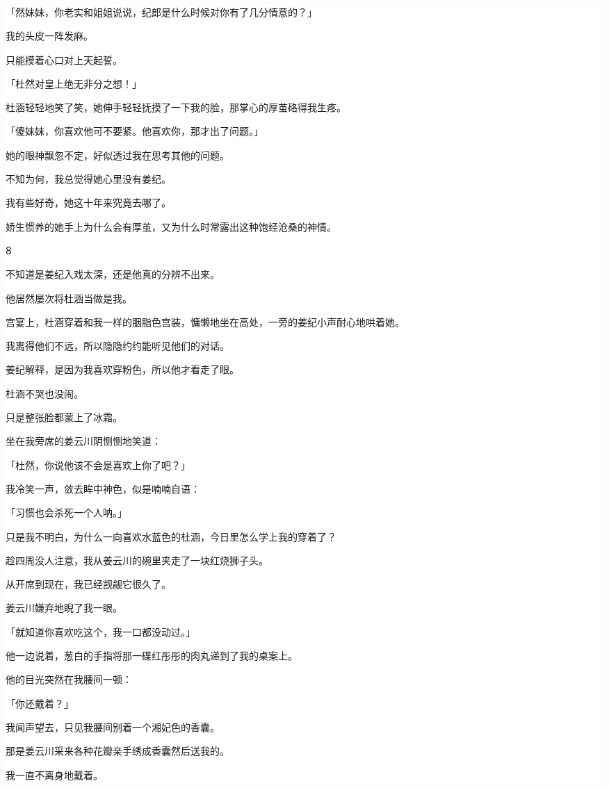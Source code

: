 「然妹妹，你老实和姐姐说说，纪郎是什么时候对你有了几分情意的？」

我的头皮一阵发麻。

只能摸着心口对上天起誓。

「杜然对皇上绝无非分之想！」

杜涵轻轻地笑了笑，她伸手轻轻抚摸了一下我的脸，那掌心的厚茧硌得我生疼。

「傻妹妹，你喜欢他可不要紧。他喜欢你，那才出了问题。」

她的眼神飘忽不定，好似透过我在思考其他的问题。

不知为何，我总觉得她心里没有姜纪。

我有些好奇，她这十年来究竟去哪了。

娇生惯养的她手上为什么会有厚茧，又为什么时常露出这种饱经沧桑的神情。

8

不知道是姜纪入戏太深，还是他真的分辨不出来。

他居然屡次将杜涵当做是我。

宫宴上，杜涵穿着和我一样的胭脂色宫装，慵懒地坐在高处，一旁的姜纪小声耐心地哄着她。

我离得他们不远，所以隐隐约约能听见他们的对话。

姜纪解释，是因为我喜欢穿粉色，所以他才看走了眼。

杜涵不哭也没闹。

只是整张脸都蒙上了冰霜。

坐在我旁席的姜云川阴恻恻地笑道：

「杜然，你说他该不会是喜欢上你了吧？」

我冷笑一声，敛去眸中神色，似是喃喃自语：

「习惯也会杀死一个人呐。」

只是我不明白，为什么一向喜欢水蓝色的杜涵，今日里怎么学上我的穿着了？

趁四周没人注意，我从姜云川的碗里夹走了一块红烧狮子头。

从开席到现在，我已经觊觎它很久了。

姜云川嫌弃地睨了我一眼。

「就知道你喜欢吃这个，我一口都没动过。」

他一边说着，葱白的手指将那一碟红彤彤的肉丸递到了我的桌案上。

他的目光突然在我腰间一顿：

「你还戴着？」

我闻声望去，只见我腰间别着一个湘妃色的香囊。

那是姜云川采来各种花瓣亲手绣成香囊然后送我的。

我一直不离身地戴着。
